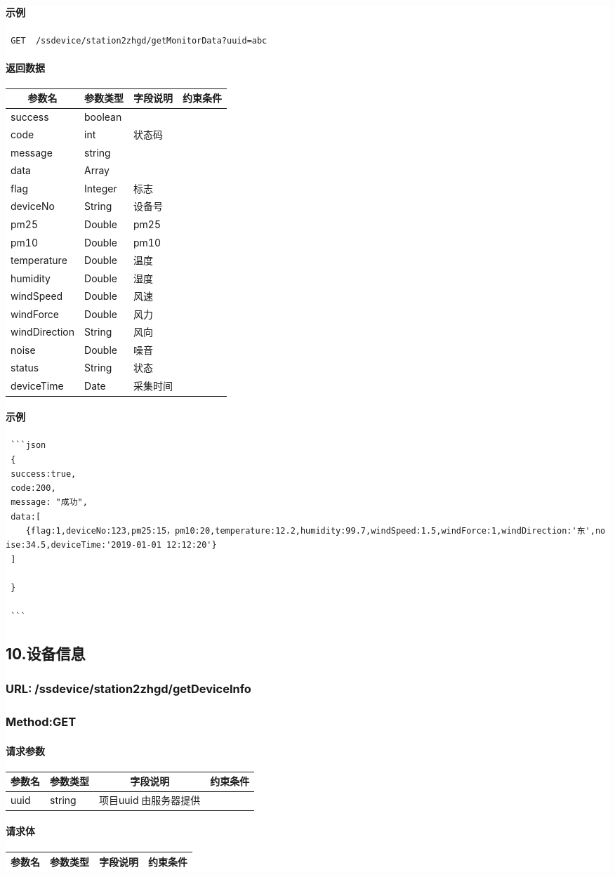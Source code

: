  
   #### 示例        
   ```
    GET  /ssdevice/station2zhgd/getMonitorData?uuid=abc
   ```
   #### 返回数据
   参数名                       |参数类型         |字段说明           |约束条件
   ----------------------------|-----------------|------------------|------------------
     success     |boolean   |                  |
     code        |int            |状态码           |
     message	    |string           |           |
     data	    |Array           |           |
        flag|Integer|标志|
         deviceNo|String |设备号|
         pm25|Double|pm25|
         pm10|Double|pm10|
         temperature|Double|温度| 
         humidity|Double|湿度| 
         windSpeed|Double|风速| 
         windForce|Double|风力 
         windDirection|String |风向|
         noise|Double|噪音|
         status|String|状态|
         deviceTime|Date|采集时间|
   #### 示例
     ```json  
     {
     success:true,
     code:200,
     message: "成功",
     data:[
        {flag:1,deviceNo:123,pm25:15，pm10:20,temperature:12.2,humidity:99.7,windSpeed:1.5,windForce:1,windDirection:'东',noise:34.5,deviceTime:'2019-01-01 12:12:20'}
     ]
     
     }
     
     ```
  ## 10.设备信息
### URL: /ssdevice/station2zhgd/getDeviceInfo
### Method:GET

#### 请求参数
参数名                       |参数类型         |字段说明           |约束条件
 ----------------------------|-----------------|------------------|------------------
          uuid         |string       |项目uuid  由服务器提供    |   

#### 请求体
参数名                       |参数类型         |字段说明           |约束条件
----------------------------|-----------------|------------------|------------------
  